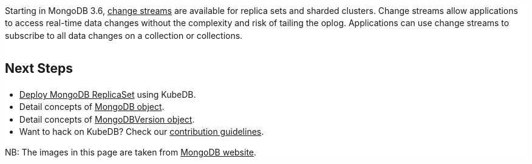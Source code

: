 Starting in MongoDB 3.6, [change streams](https://docs.mongodb.com/manual/changeStreams/) are available for replica sets and sharded clusters. Change streams allow applications to access real-time data changes without the complexity and risk of tailing the oplog. Applications can use change streams to subscribe to all data changes on a collection or collections.

## Next Steps

- [Deploy MongoDB ReplicaSet](/docs/0.11.0/guides/mongodb/clustering/replicaset) using KubeDB.
- Detail concepts of [MongoDB object](/docs/0.11.0/concepts/databases/mongodb).
- Detail concepts of [MongoDBVersion object](/docs/0.11.0/concepts/catalog/mongodb).
- Want to hack on KubeDB? Check our [contribution guidelines](/docs/0.11.0/CONTRIBUTING).

NB: The images in this page are taken from [MongoDB website](https://docs.mongodb.com/manual/replication/).
